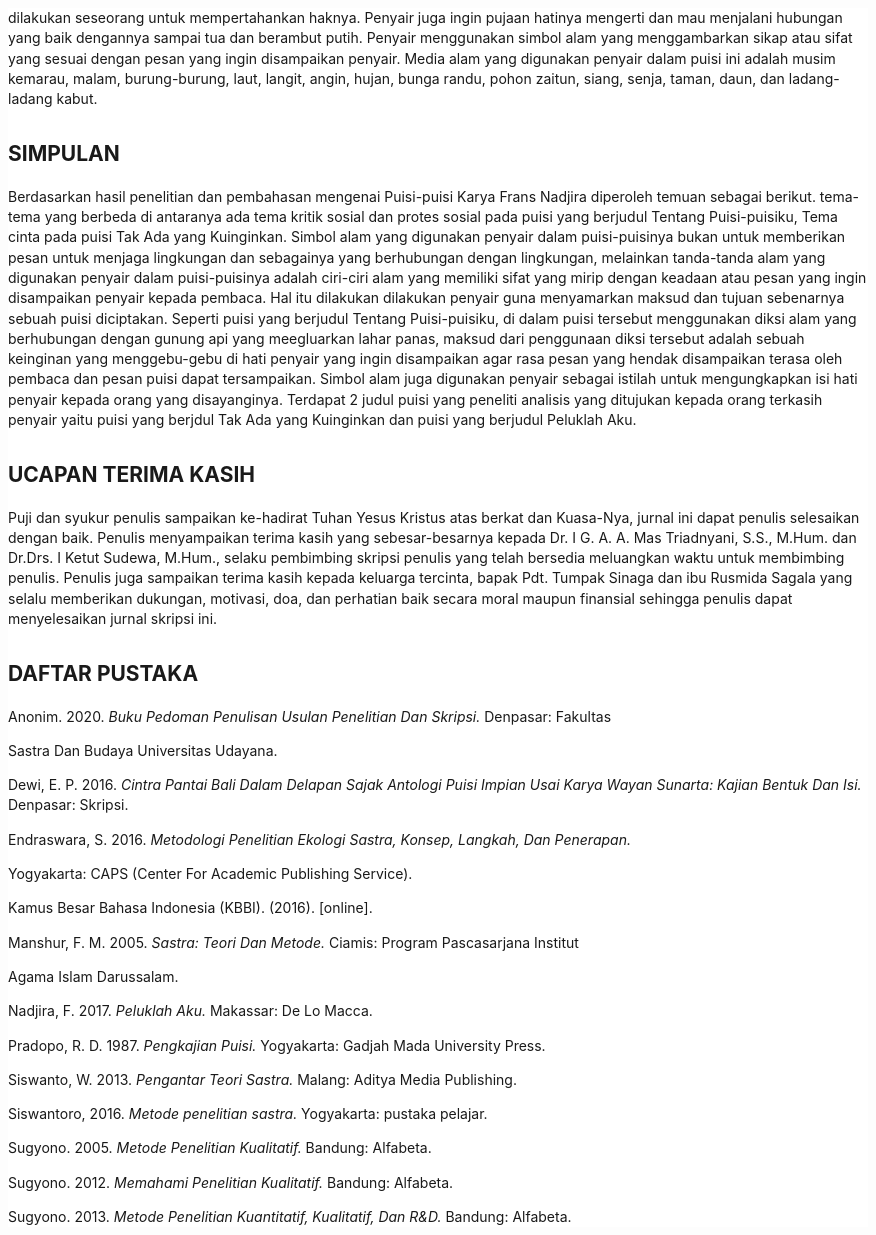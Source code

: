 <p><span class="font2">dilakukan seseorang untuk mempertahankan haknya. Penyair juga ingin pujaan hatinya mengerti dan mau menjalani hubungan yang baik dengannya sampai tua dan berambut putih. Penyair menggunakan simbol alam yang menggambarkan sikap atau sifat yang sesuai dengan pesan yang ingin disampaikan penyair. Media alam yang digunakan penyair dalam puisi ini adalah musim kemarau, malam, burung-burung, laut, langit, angin, hujan, bunga randu, pohon zaitun, siang, senja, taman, daun, dan ladang-ladang kabut.</span></p>
<h2><a name="bookmark8"></a><span class="font2" style="font-weight:bold;"><a name="bookmark9"></a>SIMPULAN</span></h2>
<p><span class="font2">Berdasarkan hasil penelitian dan pembahasan mengenai Puisi-puisi Karya Frans Nadjira diperoleh temuan sebagai berikut. tema-tema yang berbeda di antaranya ada tema kritik sosial dan protes sosial pada puisi yang berjudul Tentang Puisi-puisiku, Tema cinta pada puisi Tak Ada yang Kuinginkan. Simbol alam yang digunakan penyair dalam puisi-puisinya bukan untuk memberikan pesan untuk menjaga lingkungan dan sebagainya yang berhubungan dengan lingkungan, melainkan tanda-tanda alam yang digunakan penyair dalam puisi-puisinya adalah ciri-ciri alam yang memiliki sifat yang mirip dengan keadaan atau pesan yang ingin disampaikan penyair kepada pembaca. Hal itu dilakukan dilakukan penyair guna menyamarkan maksud dan tujuan sebenarnya sebuah puisi diciptakan. Seperti puisi yang berjudul Tentang Puisi-puisiku, di dalam puisi tersebut menggunakan diksi alam yang berhubungan dengan gunung api yang meegluarkan lahar panas, maksud dari penggunaan diksi tersebut adalah sebuah keinginan yang menggebu-gebu di hati penyair yang ingin disampaikan agar rasa pesan yang hendak disampaikan terasa oleh pembaca dan pesan puisi dapat tersampaikan. Simbol alam juga digunakan penyair sebagai istilah untuk mengungkapkan isi hati penyair kepada orang yang disayanginya. Terdapat 2 judul puisi yang peneliti analisis yang ditujukan kepada orang terkasih penyair yaitu puisi yang berjdul Tak Ada yang Kuinginkan dan puisi yang berjudul Peluklah Aku.</span></p>
<h2><a name="bookmark10"></a><span class="font2" style="font-weight:bold;"><a name="bookmark11"></a>UCAPAN TERIMA KASIH</span></h2>
<p><span class="font2">Puji dan syukur penulis sampaikan ke-hadirat Tuhan Yesus Kristus atas berkat dan Kuasa-Nya, jurnal ini dapat penulis selesaikan dengan baik. Penulis menyampaikan terima kasih yang sebesar-besarnya kepada Dr. I G. A. A. Mas Triadnyani, S.S., M.Hum. dan Dr.Drs. I Ketut Sudewa, M.Hum., selaku pembimbing skripsi penulis yang telah bersedia meluangkan waktu untuk membimbing penulis. Penulis juga sampaikan terima kasih kepada keluarga tercinta, bapak Pdt. Tumpak Sinaga dan ibu Rusmida Sagala yang selalu memberikan dukungan, motivasi, doa, dan perhatian baik secara moral maupun finansial sehingga penulis dapat menyelesaikan jurnal skripsi ini.</span></p>
<h2><a name="bookmark12"></a><span class="font2" style="font-weight:bold;"><a name="bookmark13"></a>DAFTAR PUSTAKA</span></h2>
<p><span class="font2">Anonim. 2020. </span><span class="font2" style="font-style:italic;">Buku Pedoman Penulisan Usulan Penelitian Dan Skripsi.</span><span class="font2"> Denpasar: Fakultas</span></p>
<p><span class="font2">Sastra Dan Budaya Universitas Udayana.</span></p>
<p><span class="font2">Dewi, E. P. 2016. </span><span class="font2" style="font-style:italic;">Cintra Pantai Bali Dalam Delapan Sajak Antologi Puisi Impian Usai Karya Wayan Sunarta: Kajian Bentuk Dan Isi.</span><span class="font2"> Denpasar: Skripsi.</span></p>
<p><span class="font2">Endraswara, S. 2016. </span><span class="font2" style="font-style:italic;">Metodologi Penelitian Ekologi Sastra, Konsep, Langkah, Dan Penerapan.</span></p>
<p><span class="font2">Yogyakarta: CAPS (Center For Academic Publishing Service).</span></p>
<p><span class="font2">Kamus Besar Bahasa Indonesia (KBBI). (2016). [online].</span></p>
<p><span class="font2">Manshur, F. M. 2005. </span><span class="font2" style="font-style:italic;">Sastra: Teori Dan Metode.</span><span class="font2"> Ciamis: Program Pascasarjana Institut</span></p>
<p><span class="font2">Agama Islam Darussalam.</span></p>
<p><span class="font2">Nadjira, F. 2017. </span><span class="font2" style="font-style:italic;">Peluklah Aku.</span><span class="font2"> Makassar: De Lo Macca.</span></p>
<p><span class="font2">Pradopo, R. D. 1987. </span><span class="font2" style="font-style:italic;">Pengkajian Puisi.</span><span class="font2"> Yogyakarta: Gadjah Mada University Press.</span></p>
<p><span class="font2">Siswanto, W. 2013. </span><span class="font2" style="font-style:italic;">Pengantar Teori Sastra.</span><span class="font2"> Malang: Aditya Media Publishing.</span></p>
<p><span class="font2">Siswantoro, 2016. </span><span class="font2" style="font-style:italic;">Metode penelitian sastra.</span><span class="font2"> Yogyakarta: pustaka pelajar.</span></p>
<p><span class="font2">Sugyono. 2005. </span><span class="font2" style="font-style:italic;">Metode Penelitian Kualitatif.</span><span class="font2"> Bandung: Alfabeta.</span></p>
<p><span class="font2">Sugyono. 2012. </span><span class="font2" style="font-style:italic;">Memahami Penelitian Kualitatif.</span><span class="font2"> Bandung: Alfabeta.</span></p>
<p><span class="font2">Sugyono. 2013. </span><span class="font2" style="font-style:italic;">Metode Penelitian Kuantitatif, Kualitatif, Dan R&amp;D.</span><span class="font2"> Bandung: Alfabeta.</span></p>